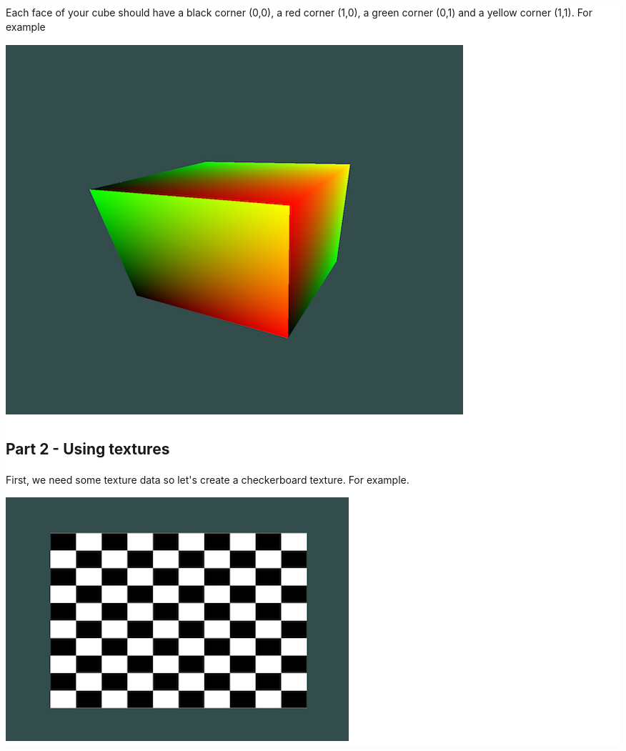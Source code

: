 Each face of your cube should have a black corner (0,0), a red corner (1,0), a
green corner (0,1) and a yellow corner (1,1).  For example

![coloring by texture coordinates](./img/color-by-texCoord.png)

## Part 2 - Using textures

First, we need some texture data so let's create a checkerboard texture. For
example.

![checker board](./img/checker.png)
